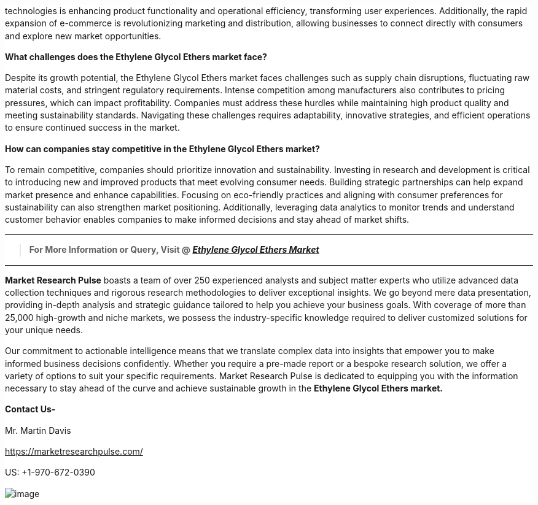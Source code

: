 technologies is enhancing product functionality and operational efficiency, transforming user experiences. Additionally, the rapid expansion of e-commerce is revolutionizing marketing and distribution, allowing businesses to connect directly with consumers and explore new market opportunities.</p><p><strong>What challenges does the Ethylene Glycol Ethers market face?</strong></p><p>Despite its growth potential, the Ethylene Glycol Ethers market faces challenges such as supply chain disruptions, fluctuating raw material costs, and stringent regulatory requirements. Intense competition among manufacturers also contributes to pricing pressures, which can impact profitability. Companies must address these hurdles while maintaining high product quality and meeting sustainability standards. Navigating these challenges requires adaptability, innovative strategies, and efficient operations to ensure continued success in the market.</p><p><strong>How can companies stay competitive in the Ethylene Glycol Ethers market?</strong></p><p>To remain competitive, companies should prioritize innovation and sustainability. Investing in research and development is critical to introducing new and improved products that meet evolving consumer needs. Building strategic partnerships can help expand market presence and enhance capabilities. Focusing on eco-friendly practices and aligning with consumer preferences for sustainability can also strengthen market positioning. Additionally, leveraging data analytics to monitor trends and understand customer behavior enables companies to make informed decisions and stay ahead of market shifts.</p><hr /><blockquote><p><strong>For More Information or Query, Visit @&nbsp;<em><a href="https://marketresearchpulse.com/report/130809/ethylene-glycol-ethers-market?utm_source=Linkedin&utm_medium=030">Ethylene Glycol Ethers Market</a></em></strong></p></blockquote><hr /><p><strong>Market Research Pulse</strong> boasts a team of over 250 experienced analysts and subject matter experts who utilize advanced data collection techniques and rigorous research methodologies to deliver exceptional insights. We go beyond mere data presentation, providing in-depth analysis and strategic guidance tailored to help you achieve your business goals. With coverage of more than 25,000 high-growth and niche markets, we possess the industry-specific knowledge required to deliver customized solutions for your unique needs.</p><p>Our commitment to actionable intelligence means that we translate complex data into insights that empower you to make informed business decisions confidently. Whether you require a pre-made report or a bespoke research solution, we offer a variety of options to suit your specific requirements. Market Research Pulse is dedicated to equipping you with the information necessary to stay ahead of the curve and achieve sustainable growth in the <strong>Ethylene Glycol Ethers market.</strong></p><p><strong>Contact Us-</strong></p><p>Mr. Martin Davis</p><p>https://marketresearchpulse.com/</p><p>US: +1-970-672-0390</p>
![image](https://github.com/user-attachments/assets/bc82bc95-df7b-4e31-a8ff-974b6c72cae7)
